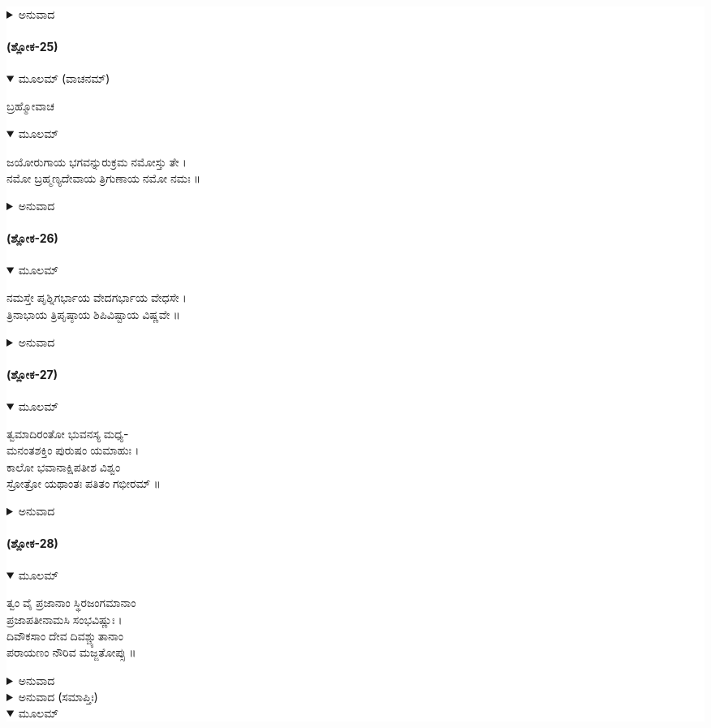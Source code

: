 <details><summary>ಅನುವಾದ</summary></details>

#### (ಶ್ಲೋಕ-25)


<details open><summary>ಮೂಲಮ್ (ವಾಚನಮ್)</summary>

ಬ್ರಹ್ಮೋವಾಚ
</details>

<details open><summary>ಮೂಲಮ್</summary>

ಜಯೋರುಗಾಯ ಭಗವನ್ನುರುಕ್ರಮ ನಮೋಸ್ತು ತೇ ।  
ನಮೋ ಬ್ರಹ್ಮಣ್ಯದೇವಾಯ ತ್ರಿಗುಣಾಯ ನಮೋ ನಮಃ ॥
</details>

<details><summary>ಅನುವಾದ</summary></details>

#### (ಶ್ಲೋಕ-26)


<details open><summary>ಮೂಲಮ್</summary>

ನಮಸ್ತೇ ಪೃಶ್ನಿಗರ್ಭಾಯ ವೇದಗರ್ಭಾಯ ವೇಧಸೇ ।  
ತ್ರಿನಾಭಾಯ ತ್ರಿಪೃಷ್ಠಾಯ ಶಿಪಿವಿಷ್ಟಾಯ ವಿಷ್ಣವೇ ॥
</details>

<details><summary>ಅನುವಾದ</summary></details>

#### (ಶ್ಲೋಕ-27)


<details open><summary>ಮೂಲಮ್</summary>

ತ್ವಮಾದಿರಂತೋ ಭುವನಸ್ಯ ಮಧ್ಯ-  
ಮನಂತಶಕ್ತಿಂ ಪುರುಷಂ ಯಮಾಹುಃ ।  
ಕಾಲೋ ಭವಾನಾಕ್ಷಿಪತೀಶ ವಿಶ್ವಂ  
ಸ್ರೋತ್ರೋ ಯಥಾಂತಃ ಪತಿತಂ ಗಭೀರಮ್ ॥
</details>

<details><summary>ಅನುವಾದ</summary></details>

#### (ಶ್ಲೋಕ-28)


<details open><summary>ಮೂಲಮ್</summary>

ತ್ವಂ ವೈ ಪ್ರಜಾನಾಂ ಸ್ಥಿರಜಂಗಮಾನಾಂ  
ಪ್ರಜಾಪತೀನಾಮಸಿ ಸಂಭವಿಷ್ಣುಃ ।  
ದಿವೌಕಸಾಂ ದೇವ ದಿವಶ್ಚ್ಯುತಾನಾಂ  
ಪರಾಯಣಂ ನೌರಿವ ಮಜ್ಜತೋಪ್ಸು ॥
</details>

<details><summary>ಅನುವಾದ</summary></details>

<details><summary>ಅನುವಾದ (ಸಮಾಪ್ತಿಃ)</summary></details>

<details open><summary>ಮೂಲಮ್</summary>


</details>
